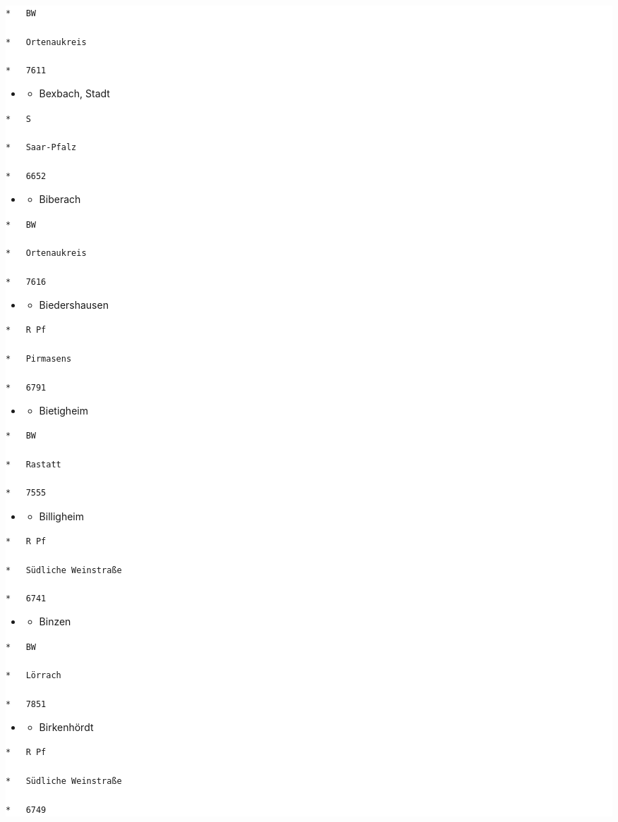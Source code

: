     *   BW

    *   Ortenaukreis

    *   7611


*    *   Bexbach, Stadt

    *   S

    *   Saar-Pfalz

    *   6652


*    *   Biberach

    *   BW

    *   Ortenaukreis

    *   7616


*    *   Biedershausen

    *   R Pf

    *   Pirmasens

    *   6791


*    *   Bietigheim

    *   BW

    *   Rastatt

    *   7555


*    *   Billigheim

    *   R Pf

    *   Südliche Weinstraße

    *   6741


*    *   Binzen

    *   BW

    *   Lörrach

    *   7851


*    *   Birkenhördt

    *   R Pf

    *   Südliche Weinstraße

    *   6749
